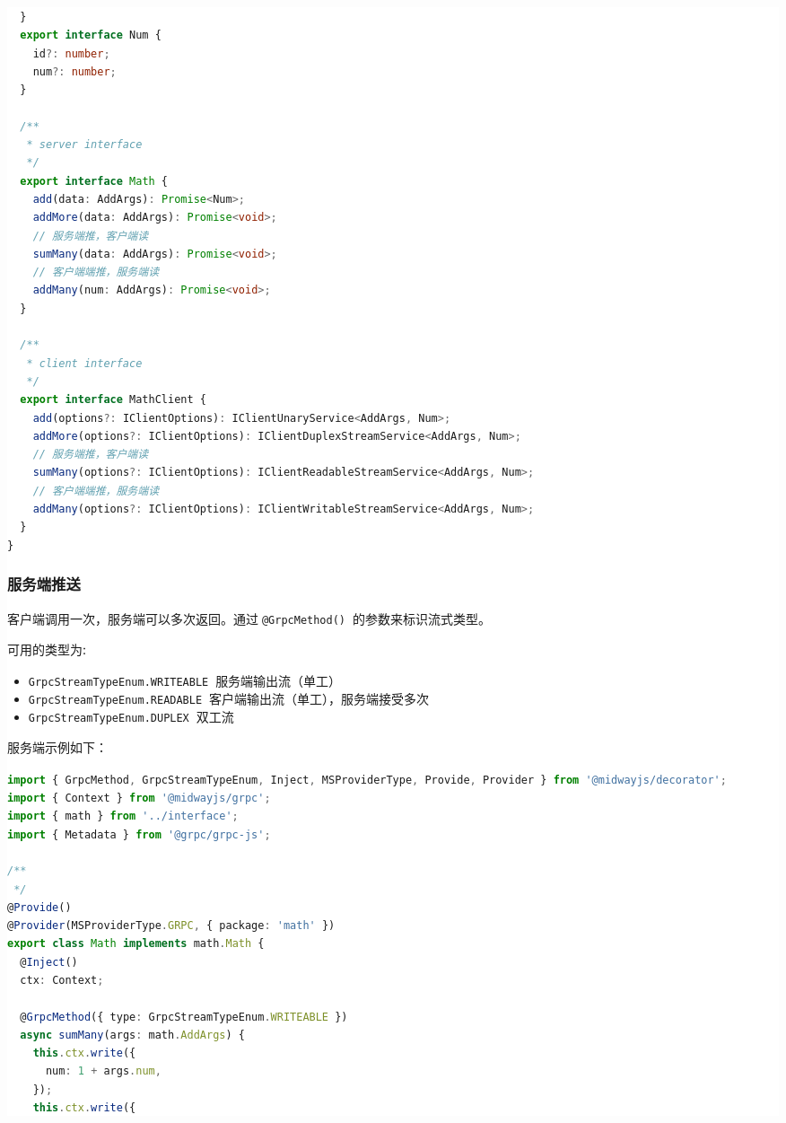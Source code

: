 ```typescript
  }
  export interface Num {
    id?: number;
    num?: number;
  }

  /**
   * server interface
   */
  export interface Math {
    add(data: AddArgs): Promise<Num>;
    addMore(data: AddArgs): Promise<void>;
    // 服务端推，客户端读
    sumMany(data: AddArgs): Promise<void>;
    // 客户端端推，服务端读
    addMany(num: AddArgs): Promise<void>;
  }

  /**
   * client interface
   */
  export interface MathClient {
    add(options?: IClientOptions): IClientUnaryService<AddArgs, Num>;
    addMore(options?: IClientOptions): IClientDuplexStreamService<AddArgs, Num>;
    // 服务端推，客户端读
    sumMany(options?: IClientOptions): IClientReadableStreamService<AddArgs, Num>;
    // 客户端端推，服务端读
    addMany(options?: IClientOptions): IClientWritableStreamService<AddArgs, Num>;
  }
}
```

### 服务端推送

客户端调用一次，服务端可以多次返回。通过 `@GrpcMethod()`  的参数来标识流式类型。

可用的类型为:

- `GrpcStreamTypeEnum.WRITEABLE`  服务端输出流（单工）
- `GrpcStreamTypeEnum.READABLE`  客户端输出流（单工），服务端接受多次
- `GrpcStreamTypeEnum.DUPLEX`  双工流

服务端示例如下：

```typescript
import { GrpcMethod, GrpcStreamTypeEnum, Inject, MSProviderType, Provide, Provider } from '@midwayjs/decorator';
import { Context } from '@midwayjs/grpc';
import { math } from '../interface';
import { Metadata } from '@grpc/grpc-js';

/**
 */
@Provide()
@Provider(MSProviderType.GRPC, { package: 'math' })
export class Math implements math.Math {
  @Inject()
  ctx: Context;

  @GrpcMethod({ type: GrpcStreamTypeEnum.WRITEABLE })
  async sumMany(args: math.AddArgs) {
    this.ctx.write({
      num: 1 + args.num,
    });
    this.ctx.write({
```